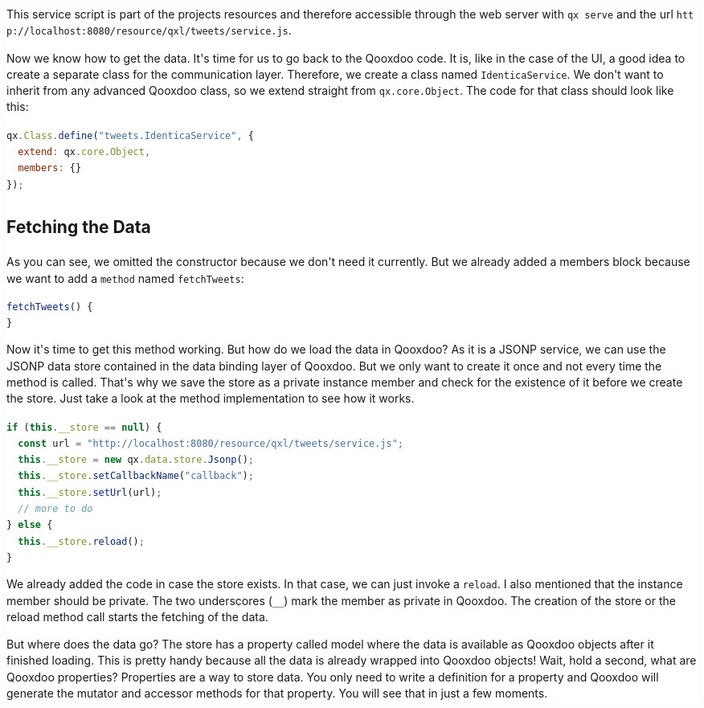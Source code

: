 This service script is part of the projects resources and therefore accessible
through the web server with `qx serve` and the url
`http://localhost:8080/resource/qxl/tweets/service.js`.

Now we know how to get the data. It's time for us to go back to the Qooxdoo code.
It is, like in the case of the UI, a good idea to create a separate class for
the communication layer. Therefore, we create a class named `IdenticaService`.
We don't want to inherit from any advanced Qooxdoo class, so we extend straight
from `qx.core.Object`. The code for that class should look like this:

```javascript
qx.Class.define("tweets.IdenticaService", {
  extend: qx.core.Object,
  members: {}
});
```

## Fetching the Data

As you can see, we omitted the constructor because we don't need it currently.
But we already added a members block because we want to add a `method` named
`fetchTweets`:

```javascript
fetchTweets() {
}
```

Now it's time to get this method working. But how do we load the data in
Qooxdoo? As it is a JSONP service, we can use the JSONP data store contained in
the data binding layer of Qooxdoo. But we only want to create it once and not
every time the method is called. That's why we save the store as a private
instance member and check for the existence of it before we create the store.
Just take a look at the method implementation to see how it works.

```javascript
if (this.__store == null) {
  const url = "http://localhost:8080/resource/qxl/tweets/service.js";
  this.__store = new qx.data.store.Jsonp();
  this.__store.setCallbackName("callback");
  this.__store.setUrl(url);
  // more to do
} else {
  this.__store.reload();
}
```

We already added the code in case the store exists. In that case, we can just
invoke a `reload`. I also mentioned that the instance member should be private.
The two underscores (`__`) mark the member as private in Qooxdoo. The creation
of the store or the reload method call starts the fetching of the data.

But where does the data go? The store has a property called model where the data
is available as Qooxdoo objects after it finished loading. This is pretty handy
because all the data is already wrapped into Qooxdoo objects! Wait, hold a
second, what are Qooxdoo properties? Properties are a way to store data. You
only need to write a definition for a property and Qooxdoo will generate the
mutator and accessor methods for that property. You will see that in just a few
moments.
